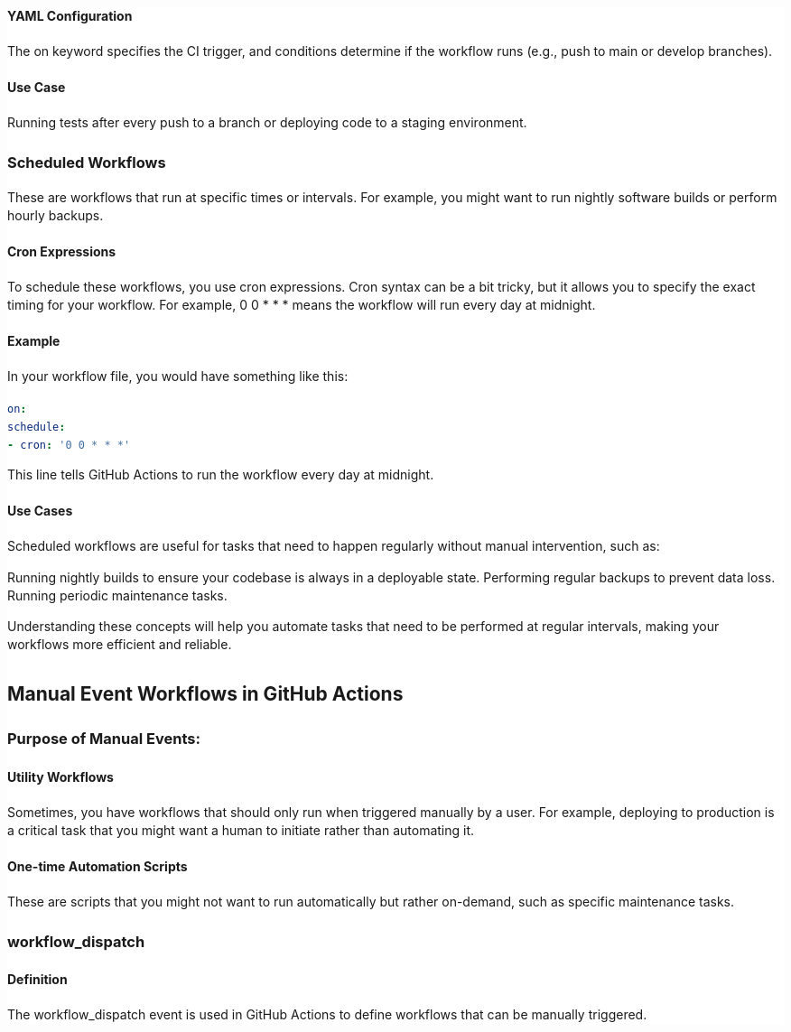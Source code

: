 #### YAML Configuration
The on keyword specifies the CI trigger, and conditions determine if the workflow runs (e.g., push to main or develop branches).
#### Use Case
Running tests after every push to a branch or deploying code to a staging environment.


### Scheduled Workflows
These are workflows that run at specific times or intervals. For example, you might want to run nightly software builds or perform hourly backups.

#### Cron Expressions
To schedule these workflows, you use cron expressions. Cron syntax can be a bit tricky, but it allows you to specify the exact timing for your workflow. For example, 0 0 * * * means the workflow will run every day at midnight.

#### Example
In your workflow file, you would have something like this:
```yaml
on:
schedule:
- cron: '0 0 * * *'
```

This line tells GitHub Actions to run the workflow every day at midnight.

#### Use Cases
Scheduled workflows are useful for tasks that need to happen regularly without manual intervention, such as:

Running nightly builds to ensure your codebase is always in a deployable state.
Performing regular backups to prevent data loss.
Running periodic maintenance tasks.

Understanding these concepts will help you automate tasks that need to be performed at regular intervals, making your workflows more efficient and reliable.

## Manual Event Workflows in GitHub Actions
### Purpose of Manual Events:

#### Utility Workflows
Sometimes, you have workflows that should only run when triggered manually by a user. For example, deploying to production is a critical task that you might want a human to initiate rather than automating it.
#### One-time Automation Scripts
These are scripts that you might not want to run automatically but rather on-demand, such as specific maintenance tasks.

### workflow_dispatch

#### Definition
The workflow_dispatch event is used in GitHub Actions to define workflows that can be manually triggered.

